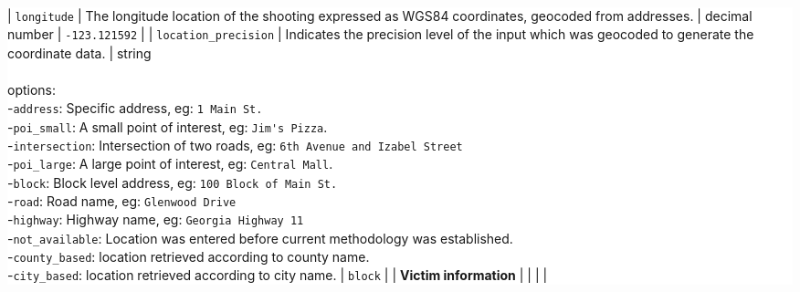 | `longitude`                                                                              | The longitude location of the shooting expressed as WGS84 coordinates, geocoded from addresses.                                                                                                                                                                                                                                                                                                                                                                                                                                                                                           | decimal number                                                                                                                                                                                                                                                                                                                                                                                                                                                                                                                                                                                                                                                                                                                                                                                                                                           | `-123.121592`     |
| `location_precision`                                                                     | Indicates the precision level of the input which was geocoded to generate the coordinate data.                                                                                                                                                                                                                                                                                                                                                                                                                                                                                            | string <br><br> options:<br>-`address`: Specific address, eg: `1 Main St.`<br>-`poi_small`: A small point of interest, eg: `Jim's Pizza`.<br>-`intersection`: Intersection of two roads, eg: `6th Avenue and Izabel Street` <br>-`poi_large`: A large point of interest, eg: `Central Mall`. <br>-`block`: Block level address, eg: `100 Block of Main St.`<br>-`road`: Road name, eg: `Glenwood Drive` <br>-`highway`: Highway name, eg: `Georgia Highway 11`<br>-`not_available`: Location was entered before current methodology was established.  <br>-`county_based`: location retrieved according to county name. <br>-`city_based`: location retrieved according to city name.                                                                                                                                                                    | `block`           | 
| **Victim information**                                                                   |                                                                                                                                                                                                                                                                                                                                                                                                                                                                                                                                                                                           |                                                                                                                                                                                                                                                                                                                                                                                                                                                                                                                                                                                                                                                                                                                                                                                                                                                          |                   |